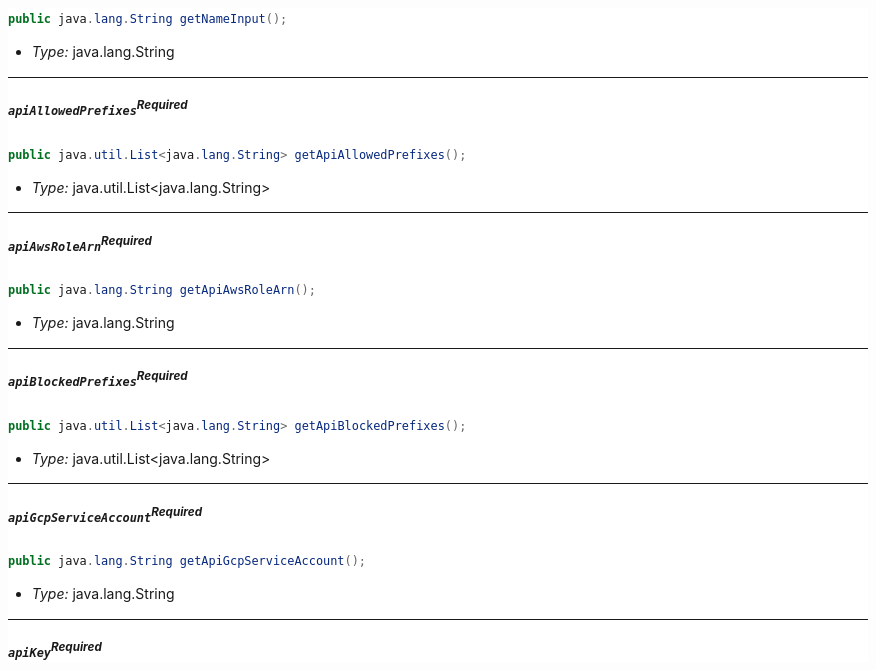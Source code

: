 ```java
public java.lang.String getNameInput();
```

- *Type:* java.lang.String

---

##### `apiAllowedPrefixes`<sup>Required</sup> <a name="apiAllowedPrefixes" id="@cdktf/provider-snowflake.apiIntegration.ApiIntegration.property.apiAllowedPrefixes"></a>

```java
public java.util.List<java.lang.String> getApiAllowedPrefixes();
```

- *Type:* java.util.List<java.lang.String>

---

##### `apiAwsRoleArn`<sup>Required</sup> <a name="apiAwsRoleArn" id="@cdktf/provider-snowflake.apiIntegration.ApiIntegration.property.apiAwsRoleArn"></a>

```java
public java.lang.String getApiAwsRoleArn();
```

- *Type:* java.lang.String

---

##### `apiBlockedPrefixes`<sup>Required</sup> <a name="apiBlockedPrefixes" id="@cdktf/provider-snowflake.apiIntegration.ApiIntegration.property.apiBlockedPrefixes"></a>

```java
public java.util.List<java.lang.String> getApiBlockedPrefixes();
```

- *Type:* java.util.List<java.lang.String>

---

##### `apiGcpServiceAccount`<sup>Required</sup> <a name="apiGcpServiceAccount" id="@cdktf/provider-snowflake.apiIntegration.ApiIntegration.property.apiGcpServiceAccount"></a>

```java
public java.lang.String getApiGcpServiceAccount();
```

- *Type:* java.lang.String

---

##### `apiKey`<sup>Required</sup> <a name="apiKey" id="@cdktf/provider-snowflake.apiIntegration.ApiIntegration.property.apiKey"></a>
